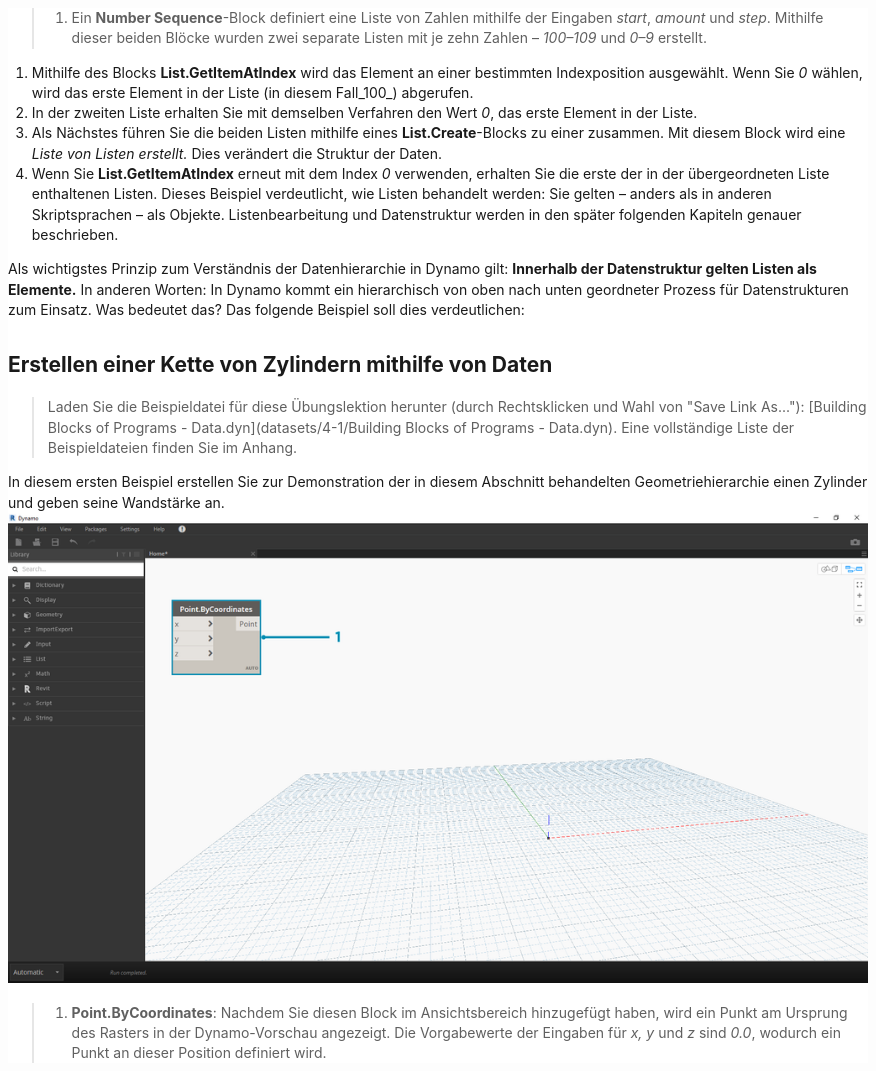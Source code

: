 > 1. Ein **Number Sequence**-Block definiert eine Liste von Zahlen mithilfe der Eingaben _start_, _amount_ und _step_. Mithilfe dieser beiden Blöcke wurden zwei separate Listen mit je zehn Zahlen – _100–109_ und _0–9_ erstellt.

1. Mithilfe des Blocks **List.GetItemAtIndex** wird das Element an einer bestimmten Indexposition ausgewählt. Wenn Sie _0_ wählen, wird das erste Element in der Liste (in diesem Fall_100_) abgerufen.
2. In der zweiten Liste erhalten Sie mit demselben Verfahren den Wert _0_, das erste Element in der Liste.
3. Als Nächstes führen Sie die beiden Listen mithilfe eines **List.Create**-Blocks zu einer zusammen. Mit diesem Block wird eine _Liste von Listen erstellt._ Dies verändert die Struktur der Daten.
4. Wenn Sie **List.GetItemAtIndex** erneut mit dem Index _0_ verwenden, erhalten Sie die erste der in der übergeordneten Liste enthaltenen Listen. Dieses Beispiel verdeutlicht, wie Listen behandelt werden: Sie gelten – anders als in anderen Skriptsprachen – als Objekte. Listenbearbeitung und Datenstruktur werden in den später folgenden Kapiteln genauer beschrieben.

Als wichtigstes Prinzip zum Verständnis der Datenhierarchie in Dynamo gilt: **Innerhalb der Datenstruktur gelten Listen als Elemente.** In anderen Worten: In Dynamo kommt ein hierarchisch von oben nach unten geordneter Prozess für Datenstrukturen zum Einsatz. Was bedeutet das? Das folgende Beispiel soll dies verdeutlichen:

## Erstellen einer Kette von Zylindern mithilfe von Daten

> Laden Sie die Beispieldatei für diese Übungslektion herunter (durch Rechtsklicken und Wahl von "Save Link As..."): \[Building Blocks of Programs - Data.dyn]\(datasets/4-1/Building Blocks of Programs - Data.dyn). Eine vollständige Liste der Beispieldateien finden Sie im Anhang.

In diesem ersten Beispiel erstellen Sie zur Demonstration der in diesem Abschnitt behandelten Geometriehierarchie einen Zylinder und geben seine Wandstärke an. ![](../.gitbook/assets/1.png)

> 1. **Point.ByCoordinates**: Nachdem Sie diesen Block im Ansichtsbereich hinzugefügt haben, wird ein Punkt am Ursprung des Rasters in der Dynamo-Vorschau angezeigt. Die Vorgabewerte der Eingaben für _x, y_ und _z_ sind _0.0_, wodurch ein Punkt an dieser Position definiert wird.
